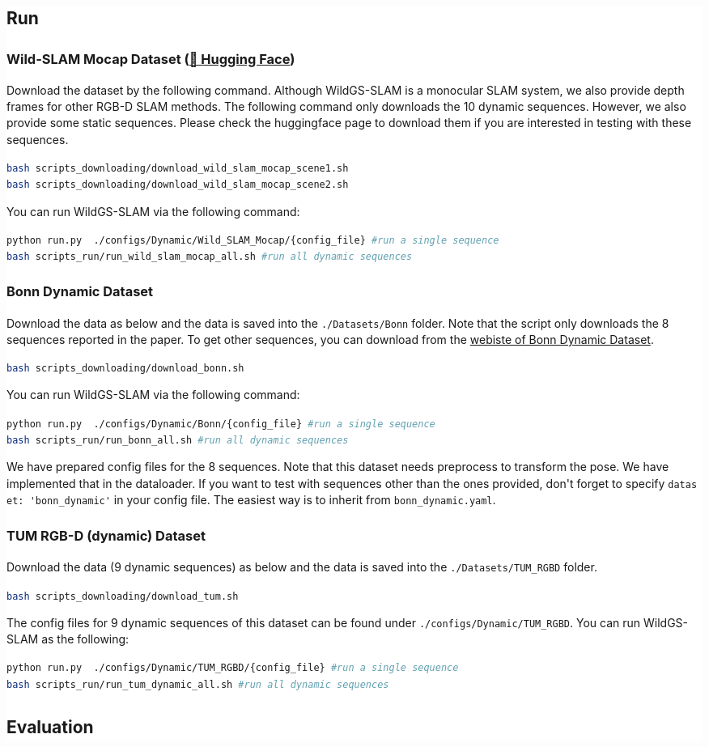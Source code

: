 ## Run

### Wild-SLAM Mocap Dataset ([🤗 Hugging Face](https://huggingface.co/datasets/gradient-spaces/Wild-SLAM/tree/main))
Download the dataset by the following command. Although WildGS-SLAM is a monocular SLAM system, we also provide depth frames for other RGB-D SLAM methods. The following command only downloads the 10 dynamic sequences. However, we also provide some static sequences. Please check the huggingface page to download them if you are interested in testing with these sequences.
```bash
bash scripts_downloading/download_wild_slam_mocap_scene1.sh
bash scripts_downloading/download_wild_slam_mocap_scene2.sh
```
You can run WildGS-SLAM via the following command:
```bash
python run.py  ./configs/Dynamic/Wild_SLAM_Mocap/{config_file} #run a single sequence
bash scripts_run/run_wild_slam_mocap_all.sh #run all dynamic sequences
```

### Bonn Dynamic Dataset
Download the data as below and the data is saved into the `./Datasets/Bonn` folder. Note that the script only downloads the 8 sequences reported in the paper. To get other sequences, you can download from the [webiste of Bonn Dynamic Dataset](https://www.ipb.uni-bonn.de/data/rgbd-dynamic-dataset/index.html).
```bash
bash scripts_downloading/download_bonn.sh
```
You can run WildGS-SLAM via the following command:
```bash
python run.py  ./configs/Dynamic/Bonn/{config_file} #run a single sequence
bash scripts_run/run_bonn_all.sh #run all dynamic sequences
```
We have prepared config files for the 8 sequences. Note that this dataset needs preprocess to transform the pose. We have implemented that in the dataloader. If you want to test with sequences other than the ones provided, don't forget to specify ```dataset: 'bonn_dynamic'``` in your config file. The easiest way is to inherit from ```bonn_dynamic.yaml```.

### TUM RGB-D (dynamic) Dataset
Download the data (9 dynamic sequences) as below and the data is saved into the `./Datasets/TUM_RGBD` folder. 
```bash
bash scripts_downloading/download_tum.sh
```
The config files for 9 dynamic sequences of this dataset can be found under ```./configs/Dynamic/TUM_RGBD```. You can run WildGS-SLAM as the following:
```bash
python run.py  ./configs/Dynamic/TUM_RGBD/{config_file} #run a single sequence
bash scripts_run/run_tum_dynamic_all.sh #run all dynamic sequences
```

## Evaluation
